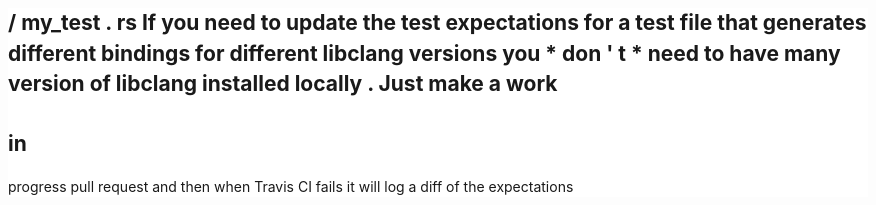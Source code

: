 /
my_test
.
rs
If
you
need
to
update
the
test
expectations
for
a
test
file
that
generates
different
bindings
for
different
libclang
versions
you
*
don
'
t
*
need
to
have
many
version
of
libclang
installed
locally
.
Just
make
a
work
-
in
-
progress
pull
request
and
then
when
Travis
CI
fails
it
will
log
a
diff
of
the
expectations